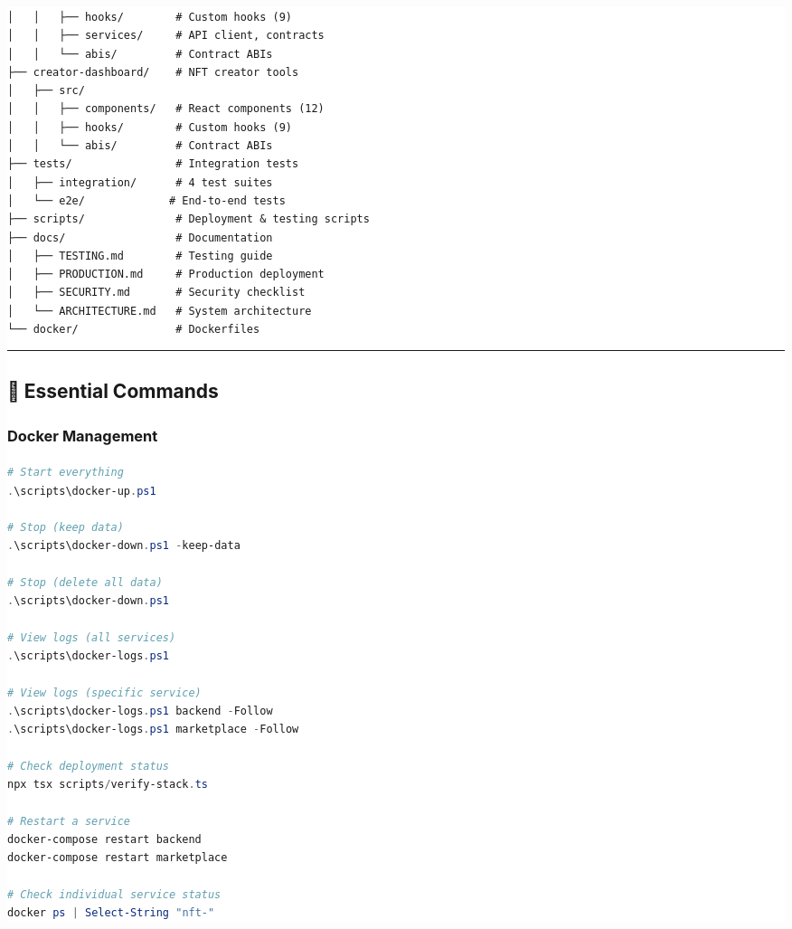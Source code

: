 ```
│   │   ├── hooks/        # Custom hooks (9)
│   │   ├── services/     # API client, contracts
│   │   └── abis/         # Contract ABIs
├── creator-dashboard/    # NFT creator tools
│   ├── src/
│   │   ├── components/   # React components (12)
│   │   ├── hooks/        # Custom hooks (9)
│   │   └── abis/         # Contract ABIs
├── tests/                # Integration tests
│   ├── integration/      # 4 test suites
│   └── e2e/             # End-to-end tests
├── scripts/              # Deployment & testing scripts
├── docs/                 # Documentation
│   ├── TESTING.md        # Testing guide
│   ├── PRODUCTION.md     # Production deployment
│   ├── SECURITY.md       # Security checklist
│   └── ARCHITECTURE.md   # System architecture
└── docker/               # Dockerfiles
```

---

## 🔧 Essential Commands

### Docker Management

```powershell
# Start everything
.\scripts\docker-up.ps1

# Stop (keep data)
.\scripts\docker-down.ps1 -keep-data

# Stop (delete all data)
.\scripts\docker-down.ps1

# View logs (all services)
.\scripts\docker-logs.ps1

# View logs (specific service)
.\scripts\docker-logs.ps1 backend -Follow
.\scripts\docker-logs.ps1 marketplace -Follow

# Check deployment status
npx tsx scripts/verify-stack.ts

# Restart a service
docker-compose restart backend
docker-compose restart marketplace

# Check individual service status
docker ps | Select-String "nft-"
```
